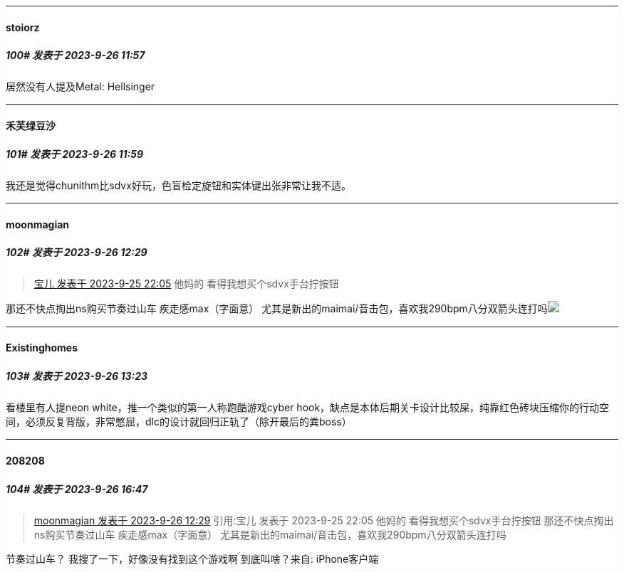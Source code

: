 
*****

####  stoiorz  
##### 100#       发表于 2023-9-26 11:57

居然没有人提及Metal: Hellsinger

*****

####  禾芙绿豆沙  
##### 101#       发表于 2023-9-26 11:59

我还是觉得chunithm比sdvx好玩，色盲检定旋钮和实体键出张非常让我不适。


*****

####  moonmagian  
##### 102#       发表于 2023-9-26 12:29

<blockquote><a href="httphttps://bbs.saraba1st.com/2b/forum.php?mod=redirect&amp;goto=findpost&amp;pid=62528265&amp;ptid=2153445" target="_blank">宝儿 发表于 2023-9-25 22:05</a>
他妈的 看得我想买个sdvx手台拧按钮</blockquote>
那还不快点掏出ns购买节奏过山车
疾走感max（字面意）
尤其是新出的maimai/音击包，喜欢我290bpm八分双箭头连打吗<img src="https://static.saraba1st.com/image/smiley/face2017/067.png" referrerpolicy="no-referrer">


*****

####  Existinghomes  
##### 103#       发表于 2023-9-26 13:23

看楼里有人提neon white，推一个类似的第一人称跑酷游戏cyber hook，缺点是本体后期关卡设计比较屎，纯靠红色砖块压缩你的行动空间，必须反复背版，非常憋屈，dlc的设计就回归正轨了（除开最后的粪boss）


*****

####  208208  
##### 104#       发表于 2023-9-26 16:47

<blockquote><a href="httphttps://bbs.saraba1st.com/2b/forum.php?mod=redirect&amp;goto=findpost&amp;pid=62533033&amp;ptid=2153445" target="_blank"> moonmagian 发表于 2023-9-26 12:29</a> 引用:宝儿 发表于 2023-9-25 22:05 他妈的 看得我想买个sdvx手台拧按钮 那还不快点掏出ns购买节奏过山车 疾走感max（字面意） 尤其是新出的maimai/音击包，喜欢我290bpm八分双箭头连打吗 </blockquote>
节奏过山车？
我搜了一下，好像没有找到这个游戏啊
到底叫啥？来自: iPhone客户端

